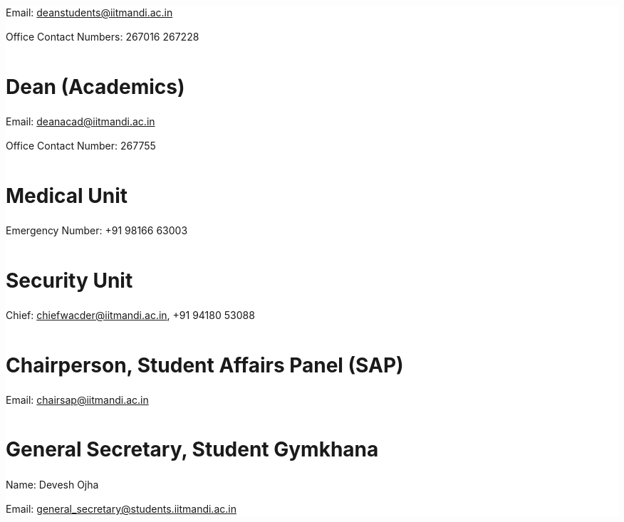 Email: deanstudents@iitmandi.ac.in

Office Contact Numbers:
267016
267228

# Dean (Academics)

Email: deanacad@iitmandi.ac.in

Office Contact Number: 267755

# Medical Unit

Emergency Number: +91 98166 63003

# Security Unit

Chief: chiefwacder@iitmandi.ac.in, +91 94180 53088

# Chairperson, Student Affairs Panel (SAP)

Email: chairsap@iitmandi.ac.in

# General Secretary, Student Gymkhana

Name: Devesh Ojha

Email: general_secretary@students.iitmandi.ac.in
